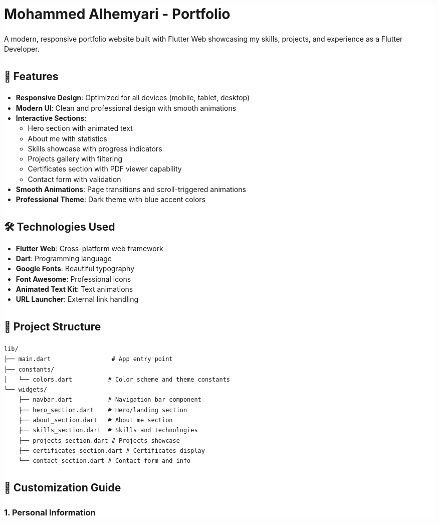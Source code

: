 # Mohammed Alhemyari - Portfolio

A modern, responsive portfolio website built with Flutter Web showcasing my skills, projects, and experience as a Flutter Developer.

## 🚀 Features

- **Responsive Design**: Optimized for all devices (mobile, tablet, desktop)
- **Modern UI**: Clean and professional design with smooth animations
- **Interactive Sections**:
  - Hero section with animated text
  - About me with statistics
  - Skills showcase with progress indicators
  - Projects gallery with filtering
  - Certificates section with PDF viewer capability
  - Contact form with validation
- **Smooth Animations**: Page transitions and scroll-triggered animations
- **Professional Theme**: Dark theme with blue accent colors

## 🛠️ Technologies Used

- **Flutter Web**: Cross-platform web framework
- **Dart**: Programming language
- **Google Fonts**: Beautiful typography
- **Font Awesome**: Professional icons
- **Animated Text Kit**: Text animations
- **URL Launcher**: External link handling

## 📁 Project Structure

```
lib/
├── main.dart                 # App entry point
├── constants/
│   └── colors.dart          # Color scheme and theme constants
└── widgets/
    ├── navbar.dart          # Navigation bar component
    ├── hero_section.dart    # Hero/landing section
    ├── about_section.dart   # About me section
    ├── skills_section.dart  # Skills and technologies
    ├── projects_section.dart # Projects showcase
    ├── certificates_section.dart # Certificates display
    └── contact_section.dart # Contact form and info
```

## 🎨 Customization Guide

### 1. Personal Information
